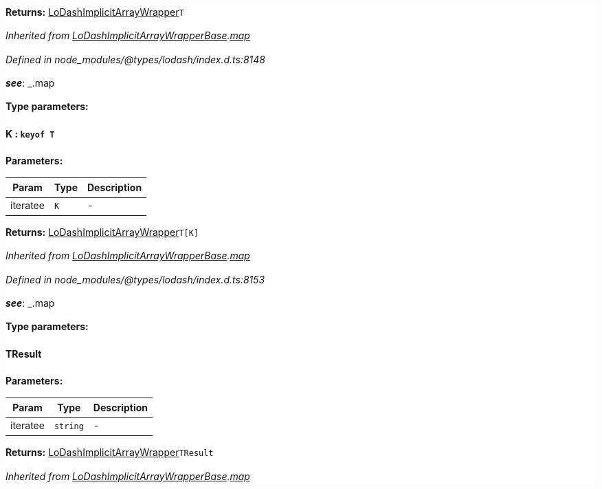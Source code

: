 **Returns:** [LoDashImplicitArrayWrapper](_node_modules__types_lodash_index_d_._.lodashimplicitarraywrapper.md)`T`



*Inherited from [LoDashImplicitArrayWrapperBase](_node_modules__types_lodash_index_d_._.lodashimplicitarraywrapperbase.md).[map](_node_modules__types_lodash_index_d_._.lodashimplicitarraywrapperbase.md#map)*

*Defined in node_modules/@types/lodash/index.d.ts:8148*


*__see__*: _.map



**Type parameters:**

#### K :  `keyof T`
**Parameters:**

| Param | Type | Description |
| ------ | ------ | ------ |
| iteratee | `K`   |  - |





**Returns:** [LoDashImplicitArrayWrapper](_node_modules__types_lodash_index_d_._.lodashimplicitarraywrapper.md)`T[K]`



*Inherited from [LoDashImplicitArrayWrapperBase](_node_modules__types_lodash_index_d_._.lodashimplicitarraywrapperbase.md).[map](_node_modules__types_lodash_index_d_._.lodashimplicitarraywrapperbase.md#map)*

*Defined in node_modules/@types/lodash/index.d.ts:8153*


*__see__*: _.map



**Type parameters:**

#### TResult 
**Parameters:**

| Param | Type | Description |
| ------ | ------ | ------ |
| iteratee | `string`   |  - |





**Returns:** [LoDashImplicitArrayWrapper](_node_modules__types_lodash_index_d_._.lodashimplicitarraywrapper.md)`TResult`



*Inherited from [LoDashImplicitArrayWrapperBase](_node_modules__types_lodash_index_d_._.lodashimplicitarraywrapperbase.md).[map](_node_modules__types_lodash_index_d_._.lodashimplicitarraywrapperbase.md#map)*
